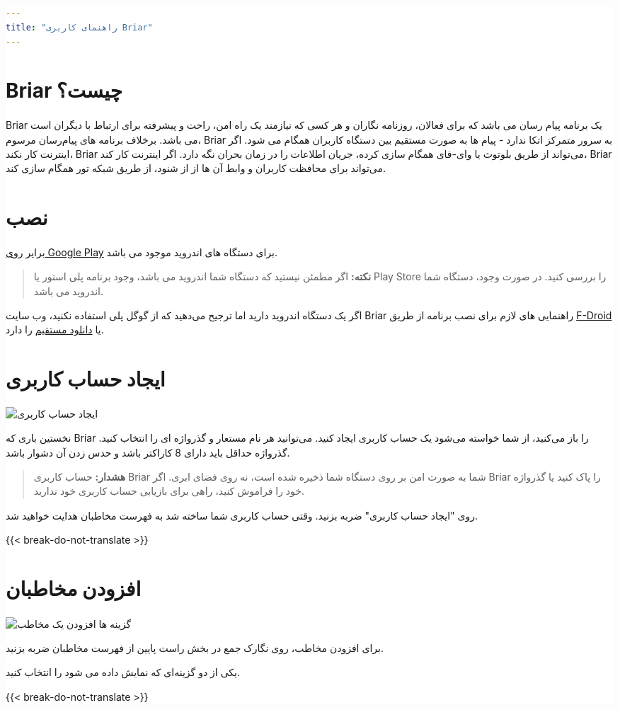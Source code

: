 ```yaml
---
title: "راهنمای کاربری Briar"
---
```


# Briar چیست؟

Briar یک برنامه پیام رسان می باشد که برای فعالان، روزنامه نگاران و هر کسی که نیازمند یک راه امن، راحت و پیشرفته برای ارتباط با دیگران است می باشد. برخلاف برنامه‌ های پیام‌رسان‌ مرسوم، Briar به سرور متمرکز اتکا ندارد - پیام ها به صورت مستقیم بین دستگاه کاربران همگام می شود. اگر اینترنت کار نکند، Briar می‌تواند از طریق بلوتوث یا وای‌-فای همگام سازی کرده، جریان اطلاعات را در زمان بحران نگه دارد. اگر اینترنت کار کند، Briar می‌تواند برای محافظت کاربران و وابط آن ها از از شنود، از طریق شبکه تور همگام سازی کند.

# نصب

برایر [روی Google Play](https://play.google.com/store/apps/details?id=org.briarproject.briar.android) برای دستگاه های اندروید موجود می باشد.

> **نکته:** اگر مطمئن نیستید که دستگاه شما اندروید می باشد، وجود برنامه پلی استور یا Play Store را بررسی کنید. در صورت وجود، دستگاه شما اندروید می باشد.

اگر یک دستگاه اندروید دارید اما ترجیح می‌دهید که از گوگل پلی استفاده نکنید، وب‌ سایت Briar راهنمایی های لازم برای نصب برنامه از طریق [F-Droid](https://briarproject.org/fdroid.html) یا [دانلود مستقیم](https://briarproject.org/apk.html) را دارد.

# ایجاد حساب کاربری

![ایجاد حساب کاربری](/img/create-account.png)

نخستین باری که Briar را باز می‌کنید، از شما خواسته می‌شود یک حساب کاربری ایجاد کنید. می‌توانید هر نام مستعار و گذرواژه‌ ای را انتخاب کنید. گذرواژه حداقل باید دارای 8 کاراکتر باشد و حدس زدن آن دشوار باشد.

> **هشدار:** حساب کاربری Briar شما به صورت امن بر روی دستگاه شما ذخیره شده است، نه روی فضای ابری. اگر Briar را پاک کنید یا گذرواژه خود را فراموش کنید، راهی برای بازیابی حساب‌ کاربری خود ندارید.

روی "ایجاد حساب کاربری" ضربه بزنید. وقتی حساب کاربری شما ساخته شد به فهرست مخاطبان هدایت خواهید شد.

{{< break-do-not-translate >}}

# افزودن مخاطبان

![گزینه‌ ها افزودن یک مخاطب](/img/add-contact-options-cropped.png)

برای افزودن مخاطب، روی نگارک جمع در بخش راست پایین از فهرست مخاطبان ضربه بزنید.

یکی از دو گزینه‌ای که نمایش داده می شود را انتخاب کنید.

{{< break-do-not-translate >}}
